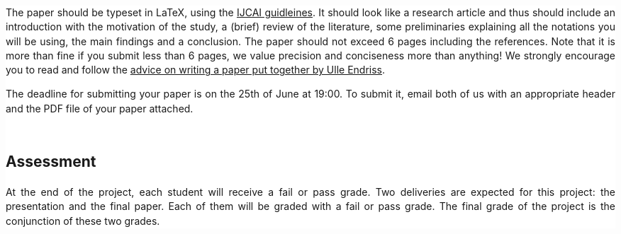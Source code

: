 <p style="text-align: justify;">The paper should be typeset in LaTeX, using the <a href="https://www.ijcai.org/authors_kit">IJCAI guidleines</a>. It should look like a research article and thus should include an introduction with the motivation of the study, a (brief) review of the literature, some preliminaries explaining all the notations you will be using, the main findings and a conclusion. The paper should not exceed 6 pages including the references. Note that it is more than fine if you submit less than 6 pages, we value precision and conciseness more than anything! We strongly encourage you to read and follow the <a href="https://staff.science.uva.nl/u.endriss/how-to/write-a-paper/">advice on writing a paper put together by Ulle Endriss</a>.</p>

<p style="text-align: justify;">The deadline for submitting your paper is on the 25th of June at 19:00. To submit it, email both of us with an appropriate header and the PDF file of your paper attached.</p>

<h2 style="margin-top: 50px;">Assessment</h2>

<p style="text-align: justify;">At the end of the project, each student will receive a fail or pass grade. Two deliveries are expected for this project: the presentation and the final paper. Each of them will be graded with a fail or pass grade. The final grade of the project is the conjunction of these two grades.</p>
